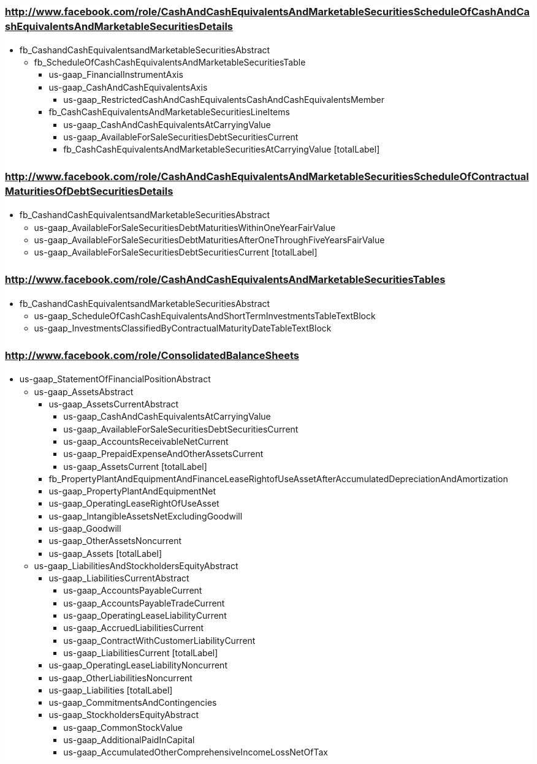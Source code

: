 ### http://www.facebook.com/role/CashAndCashEquivalentsAndMarketableSecuritiesScheduleOfCashAndCashEquivalentsAndMarketableSecuritiesDetails

- fb_CashandCashEquivalentsandMarketableSecuritiesAbstract
  - fb_ScheduleOfCashCashEquivalentsAndMarketableSecuritiesTable
    - us-gaap_FinancialInstrumentAxis
    - us-gaap_CashAndCashEquivalentsAxis
      - us-gaap_RestrictedCashAndCashEquivalentsCashAndCashEquivalentsMember
    - fb_CashCashEquivalentsAndMarketableSecuritiesLineItems
      - us-gaap_CashAndCashEquivalentsAtCarryingValue
      - us-gaap_AvailableForSaleSecuritiesDebtSecuritiesCurrent
      - fb_CashCashEquivalentsAndMarketableSecuritiesAtCarryingValue [totalLabel]

### http://www.facebook.com/role/CashAndCashEquivalentsAndMarketableSecuritiesScheduleOfContractualMaturitiesOfDebtSecuritiesDetails

- fb_CashandCashEquivalentsandMarketableSecuritiesAbstract
  - us-gaap_AvailableForSaleSecuritiesDebtMaturitiesWithinOneYearFairValue
  - us-gaap_AvailableForSaleSecuritiesDebtMaturitiesAfterOneThroughFiveYearsFairValue
  - us-gaap_AvailableForSaleSecuritiesDebtSecuritiesCurrent [totalLabel]

### http://www.facebook.com/role/CashAndCashEquivalentsAndMarketableSecuritiesTables

- fb_CashandCashEquivalentsandMarketableSecuritiesAbstract
  - us-gaap_ScheduleOfCashCashEquivalentsAndShortTermInvestmentsTableTextBlock
  - us-gaap_InvestmentsClassifiedByContractualMaturityDateTableTextBlock

### http://www.facebook.com/role/ConsolidatedBalanceSheets

- us-gaap_StatementOfFinancialPositionAbstract
  - us-gaap_AssetsAbstract
    - us-gaap_AssetsCurrentAbstract
      - us-gaap_CashAndCashEquivalentsAtCarryingValue
      - us-gaap_AvailableForSaleSecuritiesDebtSecuritiesCurrent
      - us-gaap_AccountsReceivableNetCurrent
      - us-gaap_PrepaidExpenseAndOtherAssetsCurrent
      - us-gaap_AssetsCurrent [totalLabel]
    - fb_PropertyPlantAndEquipmentAndFinanceLeaseRightofUseAssetAfterAccumulatedDepreciationAndAmortization
    - us-gaap_PropertyPlantAndEquipmentNet
    - us-gaap_OperatingLeaseRightOfUseAsset
    - us-gaap_IntangibleAssetsNetExcludingGoodwill
    - us-gaap_Goodwill
    - us-gaap_OtherAssetsNoncurrent
    - us-gaap_Assets [totalLabel]
  - us-gaap_LiabilitiesAndStockholdersEquityAbstract
    - us-gaap_LiabilitiesCurrentAbstract
      - us-gaap_AccountsPayableCurrent
      - us-gaap_AccountsPayableTradeCurrent
      - us-gaap_OperatingLeaseLiabilityCurrent
      - us-gaap_AccruedLiabilitiesCurrent
      - us-gaap_ContractWithCustomerLiabilityCurrent
      - us-gaap_LiabilitiesCurrent [totalLabel]
    - us-gaap_OperatingLeaseLiabilityNoncurrent
    - us-gaap_OtherLiabilitiesNoncurrent
    - us-gaap_Liabilities [totalLabel]
    - us-gaap_CommitmentsAndContingencies
    - us-gaap_StockholdersEquityAbstract
      - us-gaap_CommonStockValue
      - us-gaap_AdditionalPaidInCapital
      - us-gaap_AccumulatedOtherComprehensiveIncomeLossNetOfTax
